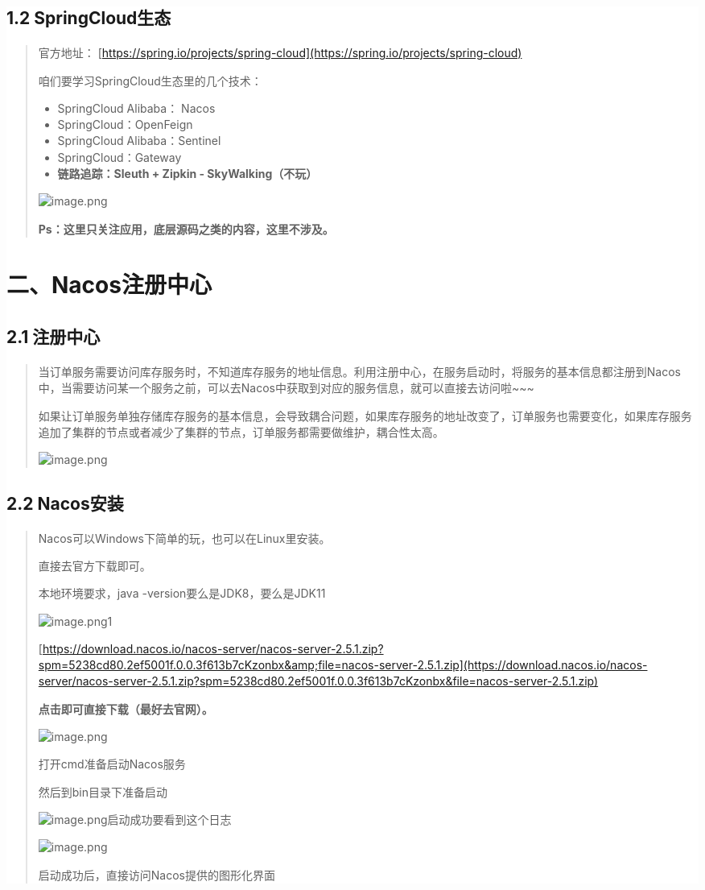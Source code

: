 ## 1.2 SpringCloud生态

> 官方地址： [https://spring.io/projects/spring-cloud](https://spring.io/projects/spring-cloud)
>
> 咱们要学习SpringCloud生态里的几个技术：
>
> * SpringCloud Alibaba： Nacos
> * SpringCloud：OpenFeign
> * SpringCloud Alibaba：Sentinel
> * SpringCloud：Gateway
> * **链路追踪：Sleuth + Zipkin  -  SkyWalking（不玩）**
>
> ![image.png](https://fynotefile.oss-cn-zhangjiakou.aliyuncs.com/fynote/fyfile/2746/1742210442039/08081e25a8b844bea6663bc1497b5009.png)
>
> **Ps：这里只关注应用，底层源码之类的内容，这里不涉及。**

# 二、Nacos注册中心

## 2.1 注册中心

> 当订单服务需要访问库存服务时，不知道库存服务的地址信息。利用注册中心，在服务启动时，将服务的基本信息都注册到Nacos中，当需要访问某一个服务之前，可以去Nacos中获取到对应的服务信息，就可以直接去访问啦~~~
>
> 如果让订单服务单独存储库存服务的基本信息，会导致耦合问题，如果库存服务的地址改变了，订单服务也需要变化，如果库存服务追加了集群的节点或者减少了集群的节点，订单服务都需要做维护，耦合性太高。
>
> ![image.png](https://fynotefile.oss-cn-zhangjiakou.aliyuncs.com/fynote/fyfile/2746/1742210442039/3a607132146547579f90f8db2b940c10.png)

## 2.2 Nacos安装

> Nacos可以Windows下简单的玩，也可以在Linux里安装。
>
> 直接去官方下载即可。
>
> 本地环境要求，java -version要么是JDK8，要么是JDK11
>
> ![image.png](https://fynotefile.oss-cn-zhangjiakou.aliyuncs.com/fynote/fyfile/2746/1742210442039/57d464304a38460aa2e4f1daaa1b4518.png)1
>
> [https://download.nacos.io/nacos-server/nacos-server-2.5.1.zip?spm=5238cd80.2ef5001f.0.0.3f613b7cKzonbx&amp;file=nacos-server-2.5.1.zip](https://download.nacos.io/nacos-server/nacos-server-2.5.1.zip?spm=5238cd80.2ef5001f.0.0.3f613b7cKzonbx&file=nacos-server-2.5.1.zip)
>
> **点击即可直接下载（最好去官网）。**
>
> ![image.png](https://fynotefile.oss-cn-zhangjiakou.aliyuncs.com/fynote/fyfile/2746/1742210442039/50028280050a48c3afca88986bb2fc18.png)
>
> 打开cmd准备启动Nacos服务
>
> 然后到bin目录下准备启动
>
> ![image.png](https://fynotefile.oss-cn-zhangjiakou.aliyuncs.com/fynote/fyfile/2746/1742210442039/ef013c66e8f84a54b5ccf6e6261c5664.png)启动成功要看到这个日志
>
> ![image.png](https://fynotefile.oss-cn-zhangjiakou.aliyuncs.com/fynote/fyfile/2746/1742210442039/9f76aa77d2684bc9ab177b0712200975.png)
>
> 启动成功后，直接访问Nacos提供的图形化界面
>